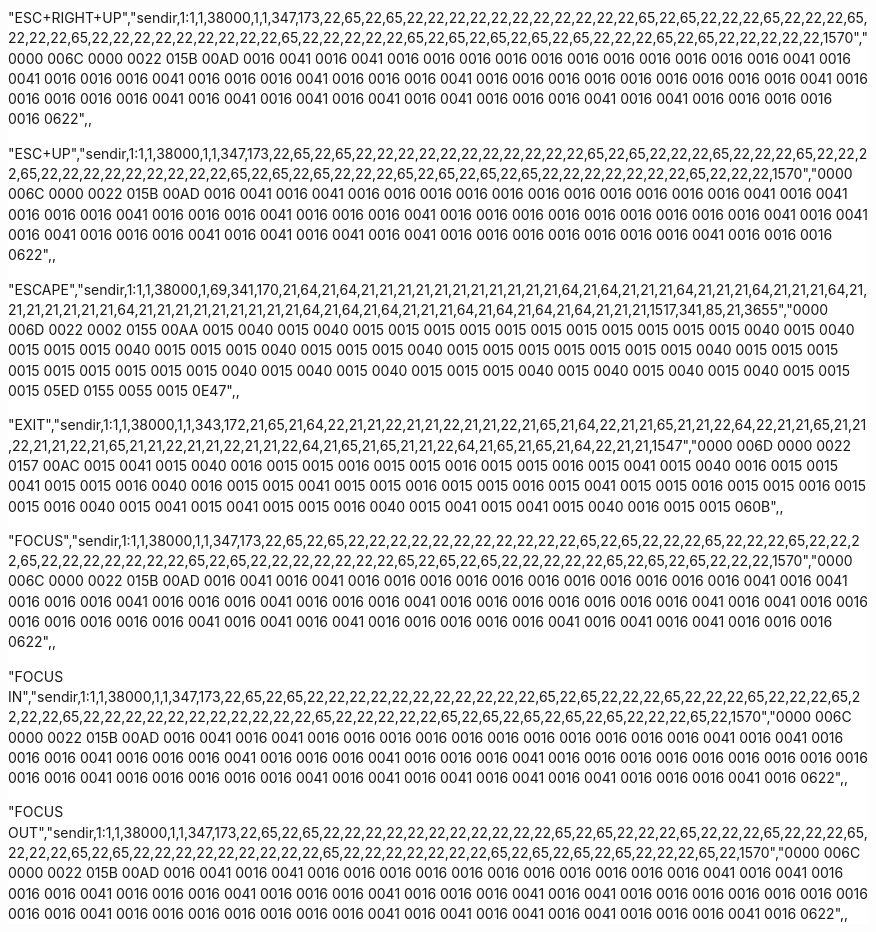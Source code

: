 "ESC+RIGHT+UP","sendir,1:1,1,38000,1,1,347,173,22,65,22,65,22,22,22,22,22,22,22,22,22,22,22,65,22,65,22,22,22,65,22,22,22,65,22,22,22,65,22,22,22,22,22,22,22,22,22,65,22,22,22,22,22,65,22,65,22,65,22,65,22,65,22,22,22,65,22,65,22,22,22,22,22,1570","0000 006C 0000 0022 015B 00AD 0016 0041 0016 0041 0016 0016 0016 0016 0016 0016 0016 0016 0016 0016 0016 0041 0016 0041 0016 0016 0016 0041 0016 0016 0016 0041 0016 0016 0016 0041 0016 0016 0016 0016 0016 0016 0016 0016 0016 0041 0016 0016 0016 0016 0016 0041 0016 0041 0016 0041 0016 0041 0016 0041 0016 0016 0016 0041 0016 0041 0016 0016 0016 0016 0016 0622",,

"ESC+UP","sendir,1:1,1,38000,1,1,347,173,22,65,22,65,22,22,22,22,22,22,22,22,22,22,22,65,22,65,22,22,22,65,22,22,22,65,22,22,22,65,22,22,22,22,22,22,22,22,22,65,22,65,22,65,22,22,22,65,22,65,22,65,22,65,22,22,22,22,22,22,22,65,22,22,22,1570","0000 006C 0000 0022 015B 00AD 0016 0041 0016 0041 0016 0016 0016 0016 0016 0016 0016 0016 0016 0016 0016 0041 0016 0041 0016 0016 0016 0041 0016 0016 0016 0041 0016 0016 0016 0041 0016 0016 0016 0016 0016 0016 0016 0016 0016 0041 0016 0041 0016 0041 0016 0016 0016 0041 0016 0041 0016 0041 0016 0041 0016 0016 0016 0016 0016 0016 0016 0041 0016 0016 0016 0622",,

"ESCAPE","sendir,1:1,1,38000,1,69,341,170,21,64,21,64,21,21,21,21,21,21,21,21,21,21,21,64,21,64,21,21,21,64,21,21,21,64,21,21,21,64,21,21,21,21,21,21,21,64,21,21,21,21,21,21,21,21,21,64,21,64,21,64,21,21,21,64,21,64,21,64,21,64,21,21,21,1517,341,85,21,3655","0000 006D 0022 0002 0155 00AA 0015 0040 0015 0040 0015 0015 0015 0015 0015 0015 0015 0015 0015 0015 0015 0040 0015 0040 0015 0015 0015 0040 0015 0015 0015 0040 0015 0015 0015 0040 0015 0015 0015 0015 0015 0015 0015 0040 0015 0015 0015 0015 0015 0015 0015 0015 0015 0040 0015 0040 0015 0040 0015 0015 0015 0040 0015 0040 0015 0040 0015 0040 0015 0015 0015 05ED 0155 0055 0015 0E47",,

"EXIT","sendir,1:1,1,38000,1,1,343,172,21,65,21,64,22,21,21,22,21,21,22,21,21,22,21,65,21,64,22,21,21,65,21,21,22,64,22,21,21,65,21,21,22,21,21,22,21,65,21,21,22,21,21,22,21,21,22,64,21,65,21,65,21,21,22,64,21,65,21,65,21,64,22,21,21,1547","0000 006D 0000 0022 0157 00AC 0015 0041 0015 0040 0016 0015 0015 0016 0015 0015 0016 0015 0015 0016 0015 0041 0015 0040 0016 0015 0015 0041 0015 0015 0016 0040 0016 0015 0015 0041 0015 0015 0016 0015 0015 0016 0015 0041 0015 0015 0016 0015 0015 0016 0015 0015 0016 0040 0015 0041 0015 0041 0015 0015 0016 0040 0015 0041 0015 0041 0015 0040 0016 0015 0015 060B",,

"FOCUS","sendir,1:1,1,38000,1,1,347,173,22,65,22,65,22,22,22,22,22,22,22,22,22,22,22,65,22,65,22,22,22,65,22,22,22,65,22,22,22,65,22,22,22,22,22,22,22,65,22,65,22,22,22,22,22,22,22,65,22,65,22,65,22,22,22,22,22,65,22,65,22,65,22,22,22,1570","0000 006C 0000 0022 015B 00AD 0016 0041 0016 0041 0016 0016 0016 0016 0016 0016 0016 0016 0016 0016 0016 0041 0016 0041 0016 0016 0016 0041 0016 0016 0016 0041 0016 0016 0016 0041 0016 0016 0016 0016 0016 0016 0016 0041 0016 0041 0016 0016 0016 0016 0016 0016 0016 0041 0016 0041 0016 0041 0016 0016 0016 0016 0016 0041 0016 0041 0016 0041 0016 0016 0016 0622",,

"FOCUS IN","sendir,1:1,1,38000,1,1,347,173,22,65,22,65,22,22,22,22,22,22,22,22,22,22,22,65,22,65,22,22,22,65,22,22,22,65,22,22,22,65,22,22,22,65,22,22,22,22,22,22,22,22,22,22,22,65,22,22,22,22,22,65,22,65,22,65,22,65,22,65,22,22,22,65,22,1570","0000 006C 0000 0022 015B 00AD 0016 0041 0016 0041 0016 0016 0016 0016 0016 0016 0016 0016 0016 0016 0016 0041 0016 0041 0016 0016 0016 0041 0016 0016 0016 0041 0016 0016 0016 0041 0016 0016 0016 0041 0016 0016 0016 0016 0016 0016 0016 0016 0016 0016 0016 0041 0016 0016 0016 0016 0016 0041 0016 0041 0016 0041 0016 0041 0016 0041 0016 0016 0016 0041 0016 0622",,

"FOCUS OUT","sendir,1:1,1,38000,1,1,347,173,22,65,22,65,22,22,22,22,22,22,22,22,22,22,22,65,22,65,22,22,22,65,22,22,22,65,22,22,22,65,22,22,22,65,22,65,22,22,22,22,22,22,22,22,22,65,22,22,22,22,22,22,22,65,22,65,22,65,22,65,22,22,22,65,22,1570","0000 006C 0000 0022 015B 00AD 0016 0041 0016 0041 0016 0016 0016 0016 0016 0016 0016 0016 0016 0016 0016 0041 0016 0041 0016 0016 0016 0041 0016 0016 0016 0041 0016 0016 0016 0041 0016 0016 0016 0041 0016 0041 0016 0016 0016 0016 0016 0016 0016 0016 0016 0041 0016 0016 0016 0016 0016 0016 0016 0041 0016 0041 0016 0041 0016 0041 0016 0016 0016 0041 0016 0622",,
